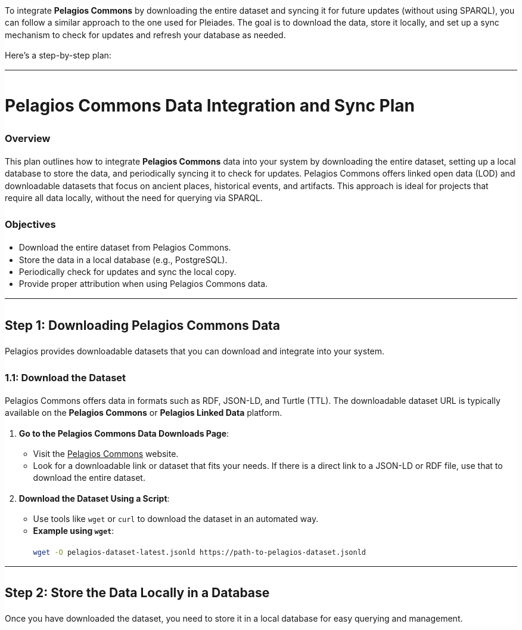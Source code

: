 To integrate **Pelagios Commons** by downloading the entire dataset and syncing it for future updates (without using SPARQL), you can follow a similar approach to the one used for Pleiades. The goal is to download the data, store it locally, and set up a sync mechanism to check for updates and refresh your database as needed.

Here’s a step-by-step plan:

---

# **Pelagios Commons Data Integration and Sync Plan**

### **Overview**
This plan outlines how to integrate **Pelagios Commons** data into your system by downloading the entire dataset, setting up a local database to store the data, and periodically syncing it to check for updates. Pelagios Commons offers linked open data (LOD) and downloadable datasets that focus on ancient places, historical events, and artifacts. This approach is ideal for projects that require all data locally, without the need for querying via SPARQL.

### **Objectives**
- Download the entire dataset from Pelagios Commons.
- Store the data in a local database (e.g., PostgreSQL).
- Periodically check for updates and sync the local copy.
- Provide proper attribution when using Pelagios Commons data.

---

## **Step 1: Downloading Pelagios Commons Data**

Pelagios provides downloadable datasets that you can download and integrate into your system.

### **1.1: Download the Dataset**
Pelagios Commons offers data in formats such as RDF, JSON-LD, and Turtle (TTL). The downloadable dataset URL is typically available on the **Pelagios Commons** or **Pelagios Linked Data** platform.

1. **Go to the Pelagios Commons Data Downloads Page**:
   - Visit the [Pelagios Commons](http://commons.pelagios.org/) website.
   - Look for a downloadable link or dataset that fits your needs. If there is a direct link to a JSON-LD or RDF file, use that to download the entire dataset.

2. **Download the Dataset Using a Script**:
   - Use tools like `wget` or `curl` to download the dataset in an automated way.
   - **Example using `wget`**:
     ```bash
     wget -O pelagios-dataset-latest.jsonld https://path-to-pelagios-dataset.jsonld
     ```

---

## **Step 2: Store the Data Locally in a Database**

Once you have downloaded the dataset, you need to store it in a local database for easy querying and management.
